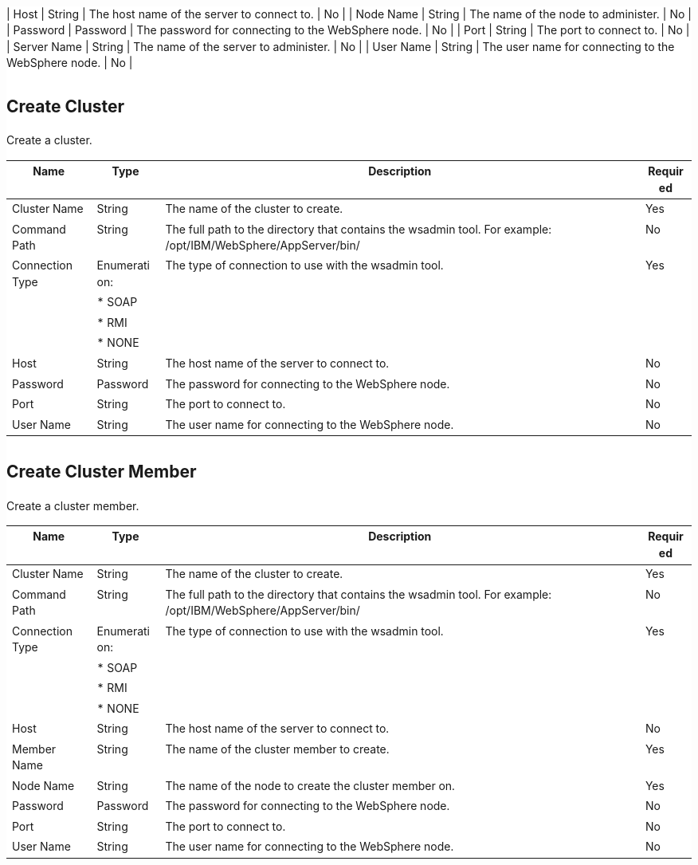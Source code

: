 | Host | String | The host name of the server to connect to. | No |
| Node Name | String | The name of the node to administer. | No |
| Password | Password | The password for connecting to the WebSphere node. | No |
| Port | String | The port to connect to. | No |
| Server Name | String | The name of the server to administer. | No |
| User Name | String | The user name for connecting to the WebSphere node. | No |

## Create Cluster

Create a cluster.

| Name | Type | Description                                                                                                          | Required |
| ---- | ---- | -------------------------------------------------------------------------------------------------------------------- | -------- |
| Cluster Name | String | The name of the cluster to create. | Yes |
| Command Path | String | The full path to the directory that contains the wsadmin tool. For example: /opt/IBM/WebSphere/AppServer/bin/ | No |
| Connection Type | Enumeration: | The type of connection to use with the wsadmin tool. | Yes |
|                 | * SOAP       |                                                      |     |
|                 | * RMI        |                                                      |     |
|                 | * NONE       |                                                      |     |
| Host | String | The host name of the server to connect to. | No |
| Password | Password | The password for connecting to the WebSphere node. | No |
| Port | String | The port to connect to. | No |
| User Name | String | The user name for connecting to the WebSphere node. | No |

## Create Cluster Member

Create a cluster member.

| Name | Type | Description                                                                                                          | Required |
| ---- | ---- | -------------------------------------------------------------------------------------------------------------------- | -------- |
| Cluster Name | String | The name of the cluster to create. | Yes |
| Command Path | String | The full path to the directory that contains the wsadmin tool. For example: /opt/IBM/WebSphere/AppServer/bin/ | No |
| Connection Type | Enumeration: | The type of connection to use with the wsadmin tool. | Yes |
|                 | * SOAP       |                                                      |     |
|                 | * RMI        |                                                      |     |
|                 | * NONE       |                                                      |     |
| Host | String | The host name of the server to connect to. | No |
| Member Name | String | The name of the cluster member to create. | Yes |
| Node Name | String | The name of the node to create the cluster member on. | Yes |
| Password | Password | The password for connecting to the WebSphere node. | No |
| Port | String | The port to connect to. | No |
| User Name | String | The user name for connecting to the WebSphere node. | No |
